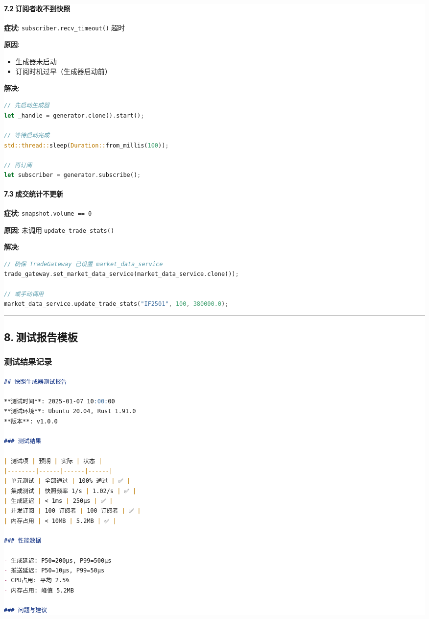 #### 7.2 订阅者收不到快照

**症状**: `subscriber.recv_timeout()` 超时

**原因**:
- 生成器未启动
- 订阅时机过早（生成器启动前）

**解决**:
```rust
// 先启动生成器
let _handle = generator.clone().start();

// 等待启动完成
std::thread::sleep(Duration::from_millis(100));

// 再订阅
let subscriber = generator.subscribe();
```

#### 7.3 成交统计不更新

**症状**: `snapshot.volume == 0`

**原因**: 未调用 `update_trade_stats()`

**解决**:
```rust
// 确保 TradeGateway 已设置 market_data_service
trade_gateway.set_market_data_service(market_data_service.clone());

// 或手动调用
market_data_service.update_trade_stats("IF2501", 100, 380000.0);
```

---

## 8. 测试报告模板

### 测试结果记录

```markdown
## 快照生成器测试报告

**测试时间**: 2025-01-07 10:00:00
**测试环境**: Ubuntu 20.04, Rust 1.91.0
**版本**: v1.0.0

### 测试结果

| 测试项 | 预期 | 实际 | 状态 |
|--------|------|------|------|
| 单元测试 | 全部通过 | 100% 通过 | ✅ |
| 集成测试 | 快照频率 1/s | 1.02/s | ✅ |
| 生成延迟 | < 1ms | 250μs | ✅ |
| 并发订阅 | 100 订阅者 | 100 订阅者 | ✅ |
| 内存占用 | < 10MB | 5.2MB | ✅ |

### 性能数据

- 生成延迟: P50=200μs, P99=500μs
- 推送延迟: P50=10μs, P99=50μs
- CPU占用: 平均 2.5%
- 内存占用: 峰值 5.2MB

### 问题与建议

```